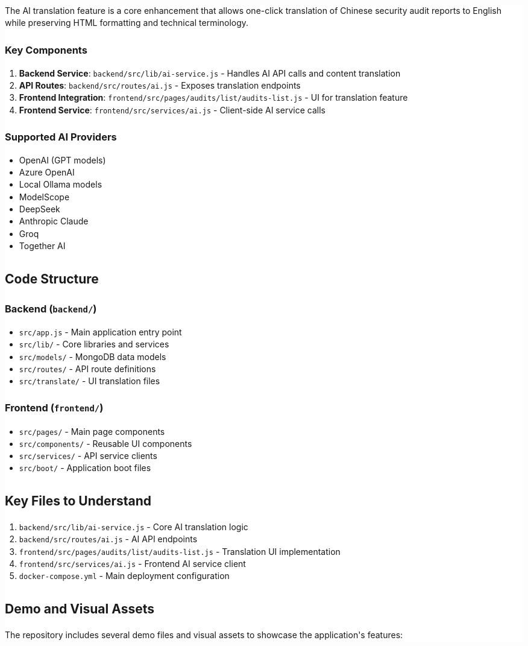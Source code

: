 The AI translation feature is a core enhancement that allows one-click translation of Chinese security audit reports to English while preserving HTML formatting and technical terminology.

### Key Components
1. **Backend Service**: `backend/src/lib/ai-service.js` - Handles AI API calls and content translation
2. **API Routes**: `backend/src/routes/ai.js` - Exposes translation endpoints
3. **Frontend Integration**: `frontend/src/pages/audits/list/audits-list.js` - UI for translation feature
4. **Frontend Service**: `frontend/src/services/ai.js` - Client-side AI service calls

### Supported AI Providers
- OpenAI (GPT models)
- Azure OpenAI
- Local Ollama models
- ModelScope
- DeepSeek
- Anthropic Claude
- Groq
- Together AI

## Code Structure

### Backend (`backend/`)
- `src/app.js` - Main application entry point
- `src/lib/` - Core libraries and services
- `src/models/` - MongoDB data models
- `src/routes/` - API route definitions
- `src/translate/` - UI translation files

### Frontend (`frontend/`)
- `src/pages/` - Main page components
- `src/components/` - Reusable UI components
- `src/services/` - API service clients
- `src/boot/` - Application boot files

## Key Files to Understand

1. `backend/src/lib/ai-service.js` - Core AI translation logic
2. `backend/src/routes/ai.js` - AI API endpoints
3. `frontend/src/pages/audits/list/audits-list.js` - Translation UI implementation
4. `frontend/src/services/ai.js` - Frontend AI service client
5. `docker-compose.yml` - Main deployment configuration

## Demo and Visual Assets

The repository includes several demo files and visual assets to showcase the application's features:

